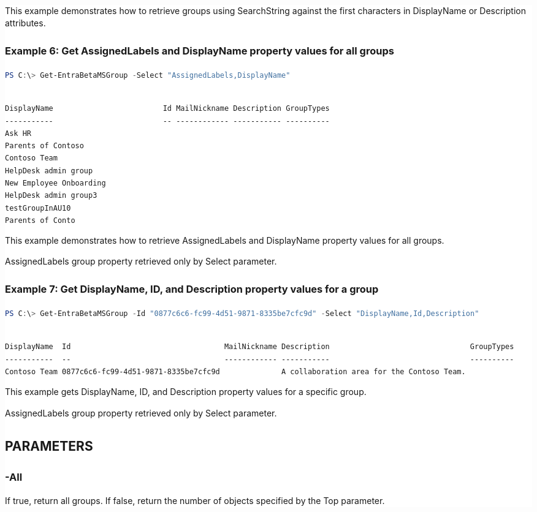 This example demonstrates how to retrieve groups using  SearchString against the first characters in DisplayName or Description attributes.


### Example 6: Get AssignedLabels and DisplayName property values for all groups


```powershell
PS C:\> Get-EntraBetaMSGroup -Select "AssignedLabels,DisplayName"
```
```output
 
DisplayName                         Id MailNickname Description GroupTypes
-----------                         -- ------------ ----------- ----------
Ask HR
Parents of Contoso
Contoso Team
HelpDesk admin group
New Employee Onboarding
HelpDesk admin group3
testGroupInAU10
Parents of Conto
```

This example demonstrates how to retrieve AssignedLabels and DisplayName property values for all groups.

AssignedLabels group property retrieved only by Select parameter.

### Example 7: Get DisplayName, ID, and Description property values for a group


```powershell
PS C:\> Get-EntraBetaMSGroup -Id "0877c6c6-fc99-4d51-9871-8335be7cfc9d" -Select "DisplayName,Id,Description"
```
```output

DisplayName  Id                                   MailNickname Description                                GroupTypes
-----------  --                                   ------------ -----------                                ----------
Contoso Team 0877c6c6-fc99-4d51-9871-8335be7cfc9d              A collaboration area for the Contoso Team.
```

This example gets DisplayName, ID, and Description property values for a specific group.

AssignedLabels group property retrieved only by Select parameter.

## PARAMETERS

### -All
If true, return all groups.
If false, return the number of objects specified by the Top parameter.
